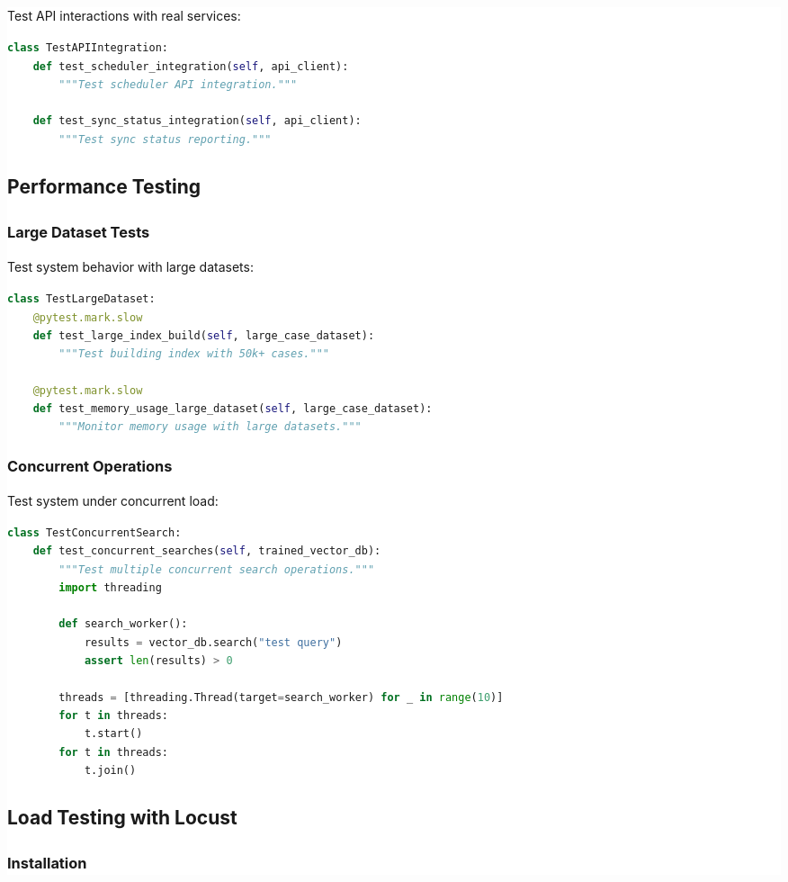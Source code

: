 Test API interactions with real services:

```python
class TestAPIIntegration:
    def test_scheduler_integration(self, api_client):
        """Test scheduler API integration."""
        
    def test_sync_status_integration(self, api_client):
        """Test sync status reporting."""
```

## Performance Testing

### Large Dataset Tests

Test system behavior with large datasets:

```python
class TestLargeDataset:
    @pytest.mark.slow
    def test_large_index_build(self, large_case_dataset):
        """Test building index with 50k+ cases."""
        
    @pytest.mark.slow  
    def test_memory_usage_large_dataset(self, large_case_dataset):
        """Monitor memory usage with large datasets."""
```

### Concurrent Operations

Test system under concurrent load:

```python
class TestConcurrentSearch:
    def test_concurrent_searches(self, trained_vector_db):
        """Test multiple concurrent search operations."""
        import threading
        
        def search_worker():
            results = vector_db.search("test query")
            assert len(results) > 0
            
        threads = [threading.Thread(target=search_worker) for _ in range(10)]
        for t in threads:
            t.start()
        for t in threads:
            t.join()
```

## Load Testing with Locust

### Installation
